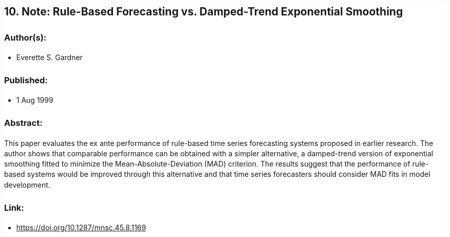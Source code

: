 ## 10. Note: Rule-Based Forecasting vs. Damped-Trend Exponential Smoothing
### Author(s):
- Everette S. Gardner
### Published:
- 1 Aug 1999
### Abstract:
This paper evaluates the ex ante performance of rule-based time series forecasting systems proposed in earlier research. The author shows that comparable performance can be obtained with a simpler alternative, a damped-trend version of exponential smoothing fitted to minimize the Mean-Absolute-Deviation (MAD) criterion. The results suggest that the performance of rule-based systems would be improved through this alternative and that time series forecasters should consider MAD fits in model development.
### Link:
- https://doi.org/10.1287/mnsc.45.8.1169

